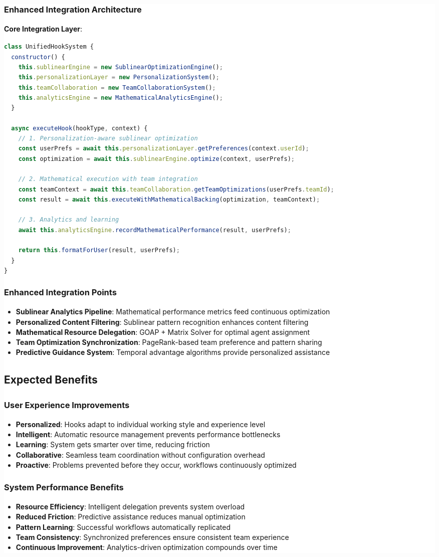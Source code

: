 ### Enhanced Integration Architecture

**Core Integration Layer**:
```javascript
class UnifiedHookSystem {
  constructor() {
    this.sublinearEngine = new SublinearOptimizationEngine();
    this.personalizationLayer = new PersonalizationSystem();
    this.teamCollaboration = new TeamCollaborationSystem();
    this.analyticsEngine = new MathematicalAnalyticsEngine();
  }

  async executeHook(hookType, context) {
    // 1. Personalization-aware sublinear optimization
    const userPrefs = await this.personalizationLayer.getPreferences(context.userId);
    const optimization = await this.sublinearEngine.optimize(context, userPrefs);

    // 2. Mathematical execution with team integration
    const teamContext = await this.teamCollaboration.getTeamOptimizations(userPrefs.teamId);
    const result = await this.executeWithMathematicalBacking(optimization, teamContext);

    // 3. Analytics and learning
    await this.analyticsEngine.recordMathematicalPerformance(result, userPrefs);

    return this.formatForUser(result, userPrefs);
  }
}
```

### Enhanced Integration Points
- **Sublinear Analytics Pipeline**: Mathematical performance metrics feed continuous optimization
- **Personalized Content Filtering**: Sublinear pattern recognition enhances content filtering
- **Mathematical Resource Delegation**: GOAP + Matrix Solver for optimal agent assignment
- **Team Optimization Synchronization**: PageRank-based team preference and pattern sharing
- **Predictive Guidance System**: Temporal advantage algorithms provide personalized assistance

## Expected Benefits

### User Experience Improvements
- **Personalized**: Hooks adapt to individual working style and experience level
- **Intelligent**: Automatic resource management prevents performance bottlenecks
- **Learning**: System gets smarter over time, reducing friction
- **Collaborative**: Seamless team coordination without configuration overhead
- **Proactive**: Problems prevented before they occur, workflows continuously optimized

### System Performance Benefits
- **Resource Efficiency**: Intelligent delegation prevents system overload
- **Reduced Friction**: Predictive assistance reduces manual optimization
- **Pattern Learning**: Successful workflows automatically replicated
- **Team Consistency**: Synchronized preferences ensure consistent team experience
- **Continuous Improvement**: Analytics-driven optimization compounds over time
